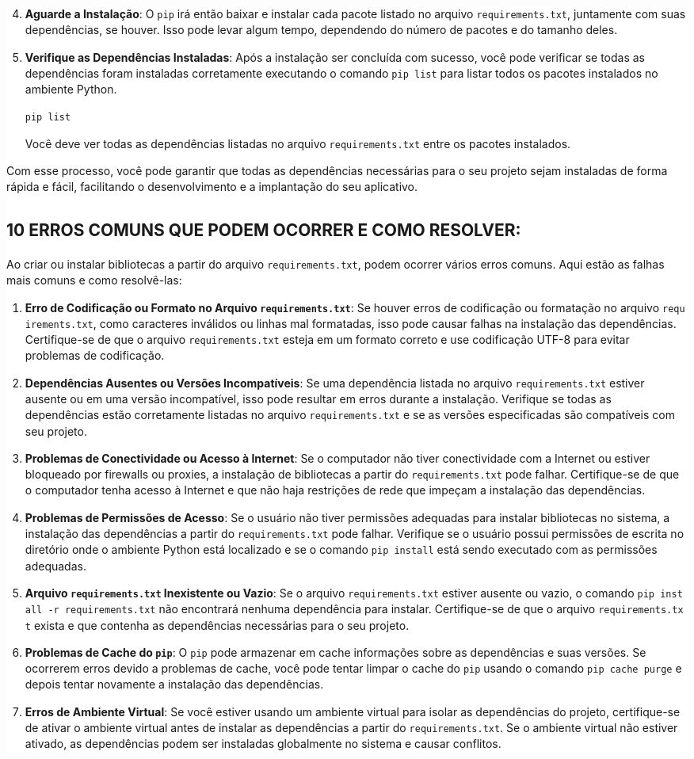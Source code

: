 4. **Aguarde a Instalação**: O `pip` irá então baixar e instalar cada pacote listado no arquivo `requirements.txt`, juntamente com suas dependências, se houver. Isso pode levar algum tempo, dependendo do número de pacotes e do tamanho deles.

5. **Verifique as Dependências Instaladas**: Após a instalação ser concluída com sucesso, você pode verificar se todas as dependências foram instaladas corretamente executando o comando `pip list` para listar todos os pacotes instalados no ambiente Python.

   ```bash
   pip list
   ```

   Você deve ver todas as dependências listadas no arquivo `requirements.txt` entre os pacotes instalados.

Com esse processo, você pode garantir que todas as dependências necessárias para o seu projeto sejam instaladas de forma rápida e fácil, facilitando o desenvolvimento e a implantação do seu aplicativo.

## 10 ERROS COMUNS QUE PODEM OCORRER E COMO RESOLVER:
Ao criar ou instalar bibliotecas a partir do arquivo `requirements.txt`, podem ocorrer vários erros comuns. Aqui estão as falhas mais comuns e como resolvê-las:

1. **Erro de Codificação ou Formato no Arquivo `requirements.txt`**: Se houver erros de codificação ou formatação no arquivo `requirements.txt`, como caracteres inválidos ou linhas mal formatadas, isso pode causar falhas na instalação das dependências. Certifique-se de que o arquivo `requirements.txt` esteja em um formato correto e use codificação UTF-8 para evitar problemas de codificação.

2. **Dependências Ausentes ou Versões Incompatíveis**: Se uma dependência listada no arquivo `requirements.txt` estiver ausente ou em uma versão incompatível, isso pode resultar em erros durante a instalação. Verifique se todas as dependências estão corretamente listadas no arquivo `requirements.txt` e se as versões especificadas são compatíveis com seu projeto.

3. **Problemas de Conectividade ou Acesso à Internet**: Se o computador não tiver conectividade com a Internet ou estiver bloqueado por firewalls ou proxies, a instalação de bibliotecas a partir do `requirements.txt` pode falhar. Certifique-se de que o computador tenha acesso à Internet e que não haja restrições de rede que impeçam a instalação das dependências.

4. **Problemas de Permissões de Acesso**: Se o usuário não tiver permissões adequadas para instalar bibliotecas no sistema, a instalação das dependências a partir do `requirements.txt` pode falhar. Verifique se o usuário possui permissões de escrita no diretório onde o ambiente Python está localizado e se o comando `pip install` está sendo executado com as permissões adequadas.

5. **Arquivo `requirements.txt` Inexistente ou Vazio**: Se o arquivo `requirements.txt` estiver ausente ou vazio, o comando `pip install -r requirements.txt` não encontrará nenhuma dependência para instalar. Certifique-se de que o arquivo `requirements.txt` exista e que contenha as dependências necessárias para o seu projeto.

6. **Problemas de Cache do `pip`**: O `pip` pode armazenar em cache informações sobre as dependências e suas versões. Se ocorrerem erros devido a problemas de cache, você pode tentar limpar o cache do `pip` usando o comando `pip cache purge` e depois tentar novamente a instalação das dependências.

7. **Erros de Ambiente Virtual**: Se você estiver usando um ambiente virtual para isolar as dependências do projeto, certifique-se de ativar o ambiente virtual antes de instalar as dependências a partir do `requirements.txt`. Se o ambiente virtual não estiver ativado, as dependências podem ser instaladas globalmente no sistema e causar conflitos.
